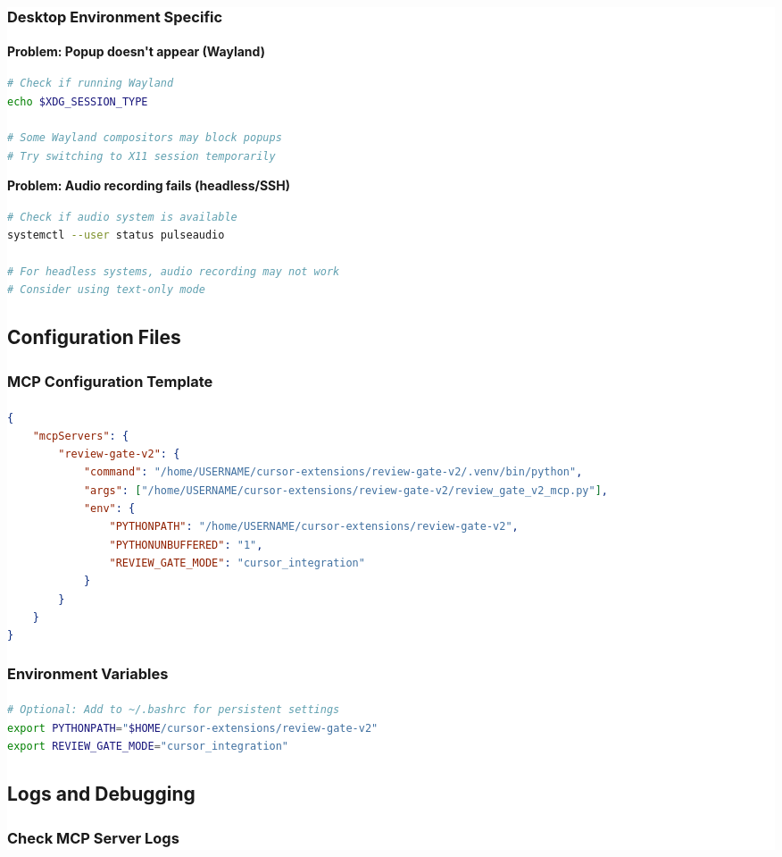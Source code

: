 ### Desktop Environment Specific

**Problem: Popup doesn't appear (Wayland)**

```bash
# Check if running Wayland
echo $XDG_SESSION_TYPE

# Some Wayland compositors may block popups
# Try switching to X11 session temporarily
```

**Problem: Audio recording fails (headless/SSH)**

```bash
# Check if audio system is available
systemctl --user status pulseaudio

# For headless systems, audio recording may not work
# Consider using text-only mode
```

## Configuration Files

### MCP Configuration Template

```json
{
    "mcpServers": {
        "review-gate-v2": {
            "command": "/home/USERNAME/cursor-extensions/review-gate-v2/.venv/bin/python",
            "args": ["/home/USERNAME/cursor-extensions/review-gate-v2/review_gate_v2_mcp.py"],
            "env": {
                "PYTHONPATH": "/home/USERNAME/cursor-extensions/review-gate-v2",
                "PYTHONUNBUFFERED": "1",
                "REVIEW_GATE_MODE": "cursor_integration"
            }
        }
    }
}
```

### Environment Variables

```bash
# Optional: Add to ~/.bashrc for persistent settings
export PYTHONPATH="$HOME/cursor-extensions/review-gate-v2"
export REVIEW_GATE_MODE="cursor_integration"
```

## Logs and Debugging

### Check MCP Server Logs
